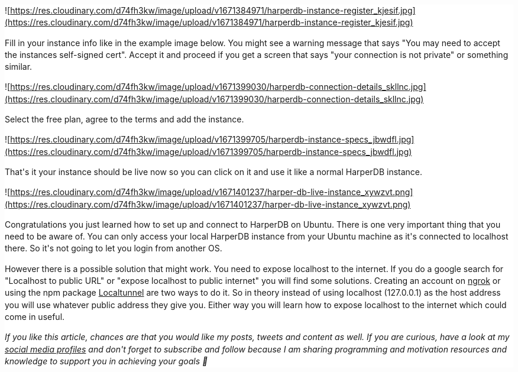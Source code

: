 ![https://res.cloudinary.com/d74fh3kw/image/upload/v1671384971/harperdb-instance-register_kjesif.jpg](https://res.cloudinary.com/d74fh3kw/image/upload/v1671384971/harperdb-instance-register_kjesif.jpg)

Fill in your instance info like in the example image below. You might see a warning message that says "You may need to accept the instances self-signed cert". Accept it and proceed if you get a screen that says "your connection is not private" or something similar.

![https://res.cloudinary.com/d74fh3kw/image/upload/v1671399030/harperdb-connection-details_skllnc.jpg](https://res.cloudinary.com/d74fh3kw/image/upload/v1671399030/harperdb-connection-details_skllnc.jpg)

Select the free plan, agree to the terms and add the instance.

![https://res.cloudinary.com/d74fh3kw/image/upload/v1671399705/harperdb-instance-specs_jbwdfl.jpg](https://res.cloudinary.com/d74fh3kw/image/upload/v1671399705/harperdb-instance-specs_jbwdfl.jpg)

That's it your instance should be live now so you can click on it and use it like a normal HarperDB instance.

![https://res.cloudinary.com/d74fh3kw/image/upload/v1671401237/harper-db-live-instance_xywzvt.png](https://res.cloudinary.com/d74fh3kw/image/upload/v1671401237/harper-db-live-instance_xywzvt.png)

Congratulations you just learned how to set up and connect to HarperDB on Ubuntu. There is one very important thing that you need to be aware of. You can only access your local HarperDB instance from your Ubuntu machine as it's connected to localhost there. So it's not going to let you login from another OS.

However there is a possible solution that might work. You need to expose localhost to the internet. If you do a google search for "Localhost to public URL" or "expose localhost to public internet" you will find some solutions. Creating an account on [ngrok](https://ngrok.com/) or using the npm package [Localtunnel](https://theboroer.github.io/localtunnel-www/) are two ways to do it. So in theory instead of using localhost (127.0.0.1) as the host address you will use whatever public address they give you. Either way you will learn how to expose localhost to the internet which could come in useful.

_If you like this article, chances are that you would like my posts, tweets and content as well. If you are curious, have a look at my [social media profiles](https://limey.io/andrewbaisden) and don't forget to subscribe and follow because I am sharing programming and motivation resources and knowledge to support you in achieving your goals 💫_
